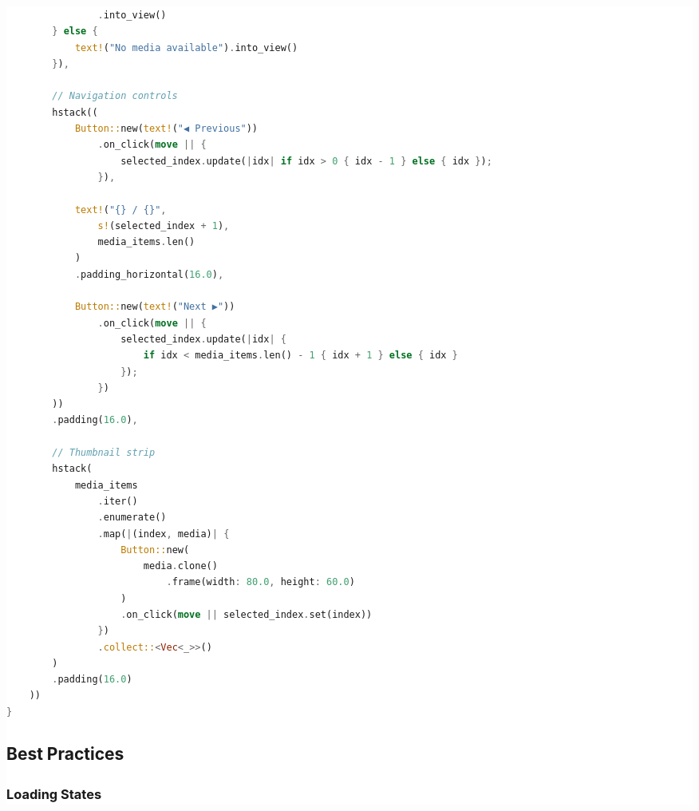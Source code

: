 ```rust
                .into_view()
        } else {
            text!("No media available").into_view()
        }),
        
        // Navigation controls
        hstack((
            Button::new(text!("◀ Previous"))
                .on_click(move || {
                    selected_index.update(|idx| if idx > 0 { idx - 1 } else { idx });
                }),
                
            text!("{} / {}", 
                s!(selected_index + 1), 
                media_items.len()
            )
            .padding_horizontal(16.0),
            
            Button::new(text!("Next ▶"))
                .on_click(move || {
                    selected_index.update(|idx| {
                        if idx < media_items.len() - 1 { idx + 1 } else { idx }
                    });
                })
        ))
        .padding(16.0),
        
        // Thumbnail strip
        hstack(
            media_items
                .iter()
                .enumerate()
                .map(|(index, media)| {
                    Button::new(
                        media.clone()
                            .frame(width: 80.0, height: 60.0)
                    )
                    .on_click(move || selected_index.set(index))
                })
                .collect::<Vec<_>>()
        )
        .padding(16.0)
    ))
}
```

## Best Practices

### Loading States
